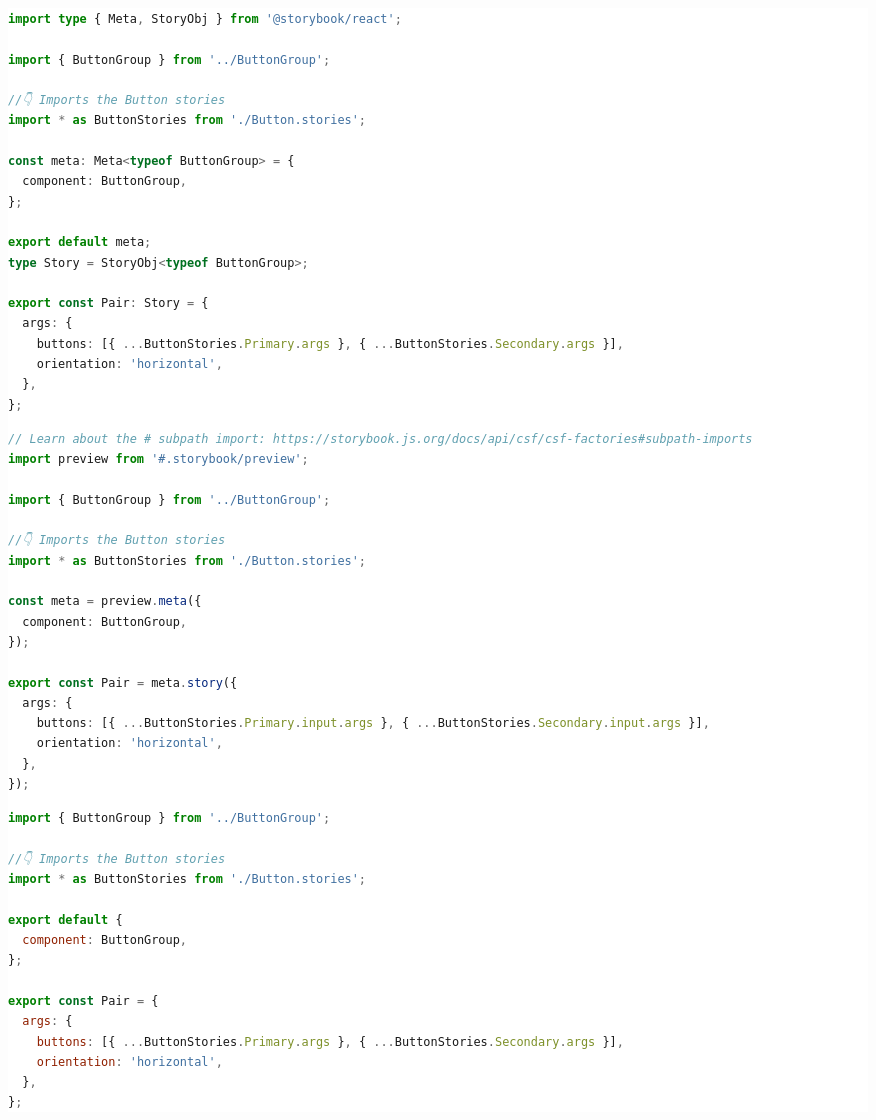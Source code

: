 
```ts filename="ButtonGroup.stories.ts|tsx" renderer="react" language="ts" tabTitle="CSF 3"
import type { Meta, StoryObj } from '@storybook/react';

import { ButtonGroup } from '../ButtonGroup';

//👇 Imports the Button stories
import * as ButtonStories from './Button.stories';

const meta: Meta<typeof ButtonGroup> = {
  component: ButtonGroup,
};

export default meta;
type Story = StoryObj<typeof ButtonGroup>;

export const Pair: Story = {
  args: {
    buttons: [{ ...ButtonStories.Primary.args }, { ...ButtonStories.Secondary.args }],
    orientation: 'horizontal',
  },
};
```

```ts filename="ButtonGroup.stories.ts|tsx" renderer="react" language="ts" tabTitle="CSF Factory 🧪"
// Learn about the # subpath import: https://storybook.js.org/docs/api/csf/csf-factories#subpath-imports
import preview from '#.storybook/preview';

import { ButtonGroup } from '../ButtonGroup';

//👇 Imports the Button stories
import * as ButtonStories from './Button.stories';

const meta = preview.meta({
  component: ButtonGroup,
});

export const Pair = meta.story({
  args: {
    buttons: [{ ...ButtonStories.Primary.input.args }, { ...ButtonStories.Secondary.input.args }],
    orientation: 'horizontal',
  },
});
```

```js filename="ButtonGroup.stories.js|jsx" renderer="solid" language="js"
import { ButtonGroup } from '../ButtonGroup';

//👇 Imports the Button stories
import * as ButtonStories from './Button.stories';

export default {
  component: ButtonGroup,
};

export const Pair = {
  args: {
    buttons: [{ ...ButtonStories.Primary.args }, { ...ButtonStories.Secondary.args }],
    orientation: 'horizontal',
  },
};
```
